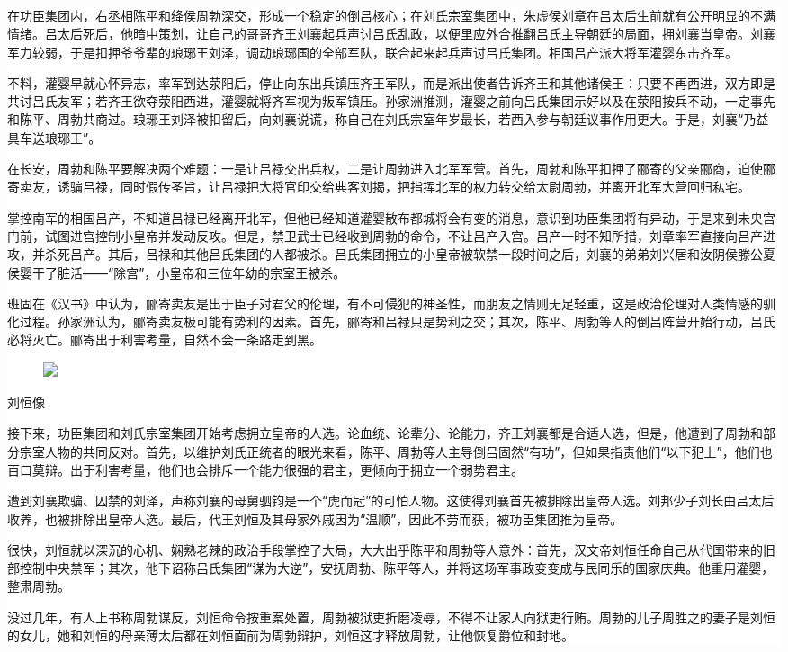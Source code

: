    在功臣集团内，右丞相陈平和绛侯周勃深交，形成一个稳定的倒吕核心；在刘氏宗室集团中，朱虚侯刘章在吕太后生前就有公开明显的不满情绪。吕太后死后，他暗中策划，让自己的哥哥齐王刘襄起兵声讨吕氏乱政，以便里应外合推翻吕氏主导朝廷的局面，拥刘襄当皇帝。刘襄军力较弱，于是扣押爷爷辈的琅琊王刘泽，调动琅琊国的全部军队，联合起来起兵声讨吕氏集团。相国吕产派大将军灌婴东击齐军。
  </p>
  <p>
  </p>
  <p>
   不料，灌婴早就心怀异志，率军到达荥阳后，停止向东出兵镇压齐王军队，而是派出使者告诉齐王和其他诸侯王：只要不再西进，双方即是共讨吕氏友军；若齐王欲夺荥阳西进，灌婴就将齐军视为叛军镇压。孙家洲推测，灌婴之前向吕氏集团示好以及在荥阳按兵不动，一定事先和陈平、周勃共商过。琅琊王刘泽被扣留后，向刘襄说谎，称自己在刘氏宗室年岁最长，若西入参与朝廷议事作用更大。于是，刘襄“乃益具车送琅琊王”。
  </p>
  <p>
  </p>
  <p>
   在长安，周勃和陈平要解决两个难题：一是让吕禄交出兵权，二是让周勃进入北军军营。首先，周勃和陈平扣押了郦寄的父亲郦商，迫使郦寄卖友，诱骗吕禄，同时假传圣旨，让吕禄把大将官印交给典客刘揭，把指挥北军的权力转交给太尉周勃，并离开北军大营回归私宅。
  </p>
  <p>
  </p>
  <p>
   掌控南军的相国吕产，不知道吕禄已经离开北军，但他已经知道灌婴散布都城将会有变的消息，意识到功臣集团将有异动，于是来到未央宫门前，试图进宫控制小皇帝并发动反攻。但是，禁卫武士已经收到周勃的命令，不让吕产入宫。吕产一时不知所措，刘章率军直接向吕产进攻，并杀死吕产。其后，吕禄和其他吕氏集团的人都被杀。吕氏集团拥立的小皇帝被软禁一段时间之后，刘襄的弟弟刘兴居和汝阴侯滕公夏侯婴干了脏活——“除宫”，小皇帝和三位年幼的宗室王被杀。
  </p>
  <p>
  </p>
  <p>
   班固在《汉书》中认为，郦寄卖友是出于臣子对君父的伦理，有不可侵犯的神圣性，而朋友之情则无足轻重，这是政治伦理对人类情感的驯化过程。孙家洲认为，郦寄卖友极可能有势利的因素。首先，郦寄和吕禄只是势利之交；其次，陈平、周勃等人的倒吕阵营开始行动，吕氏必将灭亡。郦寄出于利害考量，自然不会一条路走到黑。
  </p>
  <p>
  </p>
  <figure class="image-box dls-image-block dls-media-image">
   <img src="//img.allhistory.com/now/2020-10-11/5f82f016a4188f00015357ac.png?imageView2/2/w/800"/>
   <figcaption class="dls-image-capture dls-capture">
    <p>
    </p>
   </figcaption>
  </figure>
  <p>
   刘恒像
  </p>
  <p>
  </p>
  <p>
   接下来，功臣集团和刘氏宗室集团开始考虑拥立皇帝的人选。论血统、论辈分、论能力，齐王刘襄都是合适人选，但是，他遭到了周勃和部分宗室人物的共同反对。首先，以维护刘氏正统者的眼光来看，陈平、周勃等人主导倒吕固然“有功”，但如果指责他们“以下犯上”，他们也百口莫辩。出于利害考量，他们也会排斥一个能力很强的君主，更倾向于拥立一个弱势君主。
  </p>
  <p>
  </p>
  <p>
   遭到刘襄欺骗、囚禁的刘泽，声称刘襄的母舅驷钧是一个“虎而冠”的可怕人物。这使得刘襄首先被排除出皇帝人选。刘邦少子刘长由吕太后收养，也被排除出皇帝人选。最后，代王刘恒及其母家外戚因为“温顺”，因此不劳而获，被功臣集团推为皇帝。
  </p>
  <p>
  </p>
  <p>
   很快，刘恒就以深沉的心机、娴熟老辣的政治手段掌控了大局，大大出乎陈平和周勃等人意外：首先，汉文帝刘恒任命自己从代国带来的旧部控制中央禁军；其次，他下诏称吕氏集团“谋为大逆”，安抚周勃、陈平等人，并将这场军事政变变成与民同乐的国家庆典。他重用灌婴，整肃周勃。
  </p>
  <p>
  </p>
  <p>
   没过几年，有人上书称周勃谋反，刘恒命令按重案处置，周勃被狱吏折磨凌辱，不得不让家人向狱吏行贿。周勃的儿子周胜之的妻子是刘恒的女儿，她和刘恒的母亲薄太后都在刘恒面前为周勃辩护，刘恒这才释放周勃，让他恢复爵位和封地。